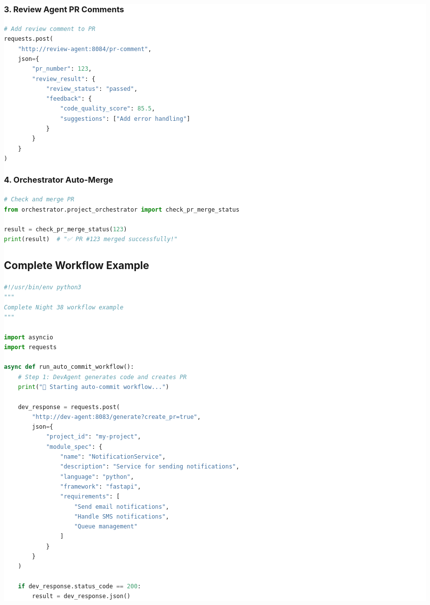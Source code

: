 ### 3. Review Agent PR Comments

```python
# Add review comment to PR
requests.post(
    "http://review-agent:8084/pr-comment",
    json={
        "pr_number": 123,
        "review_result": {
            "review_status": "passed",
            "feedback": {
                "code_quality_score": 85.5,
                "suggestions": ["Add error handling"]
            }
        }
    }
)
```

### 4. Orchestrator Auto-Merge

```python
# Check and merge PR
from orchestrator.project_orchestrator import check_pr_merge_status

result = check_pr_merge_status(123)
print(result)  # "✅ PR #123 merged successfully!"
```

## Complete Workflow Example

```python
#!/usr/bin/env python3
"""
Complete Night 38 workflow example
"""

import asyncio
import requests

async def run_auto_commit_workflow():
    # Step 1: DevAgent generates code and creates PR
    print("🚀 Starting auto-commit workflow...")
    
    dev_response = requests.post(
        "http://dev-agent:8083/generate?create_pr=true",
        json={
            "project_id": "my-project",
            "module_spec": {
                "name": "NotificationService",
                "description": "Service for sending notifications",
                "language": "python",
                "framework": "fastapi",
                "requirements": [
                    "Send email notifications",
                    "Handle SMS notifications",
                    "Queue management"
                ]
            }
        }
    )
    
    if dev_response.status_code == 200:
        result = dev_response.json()
```